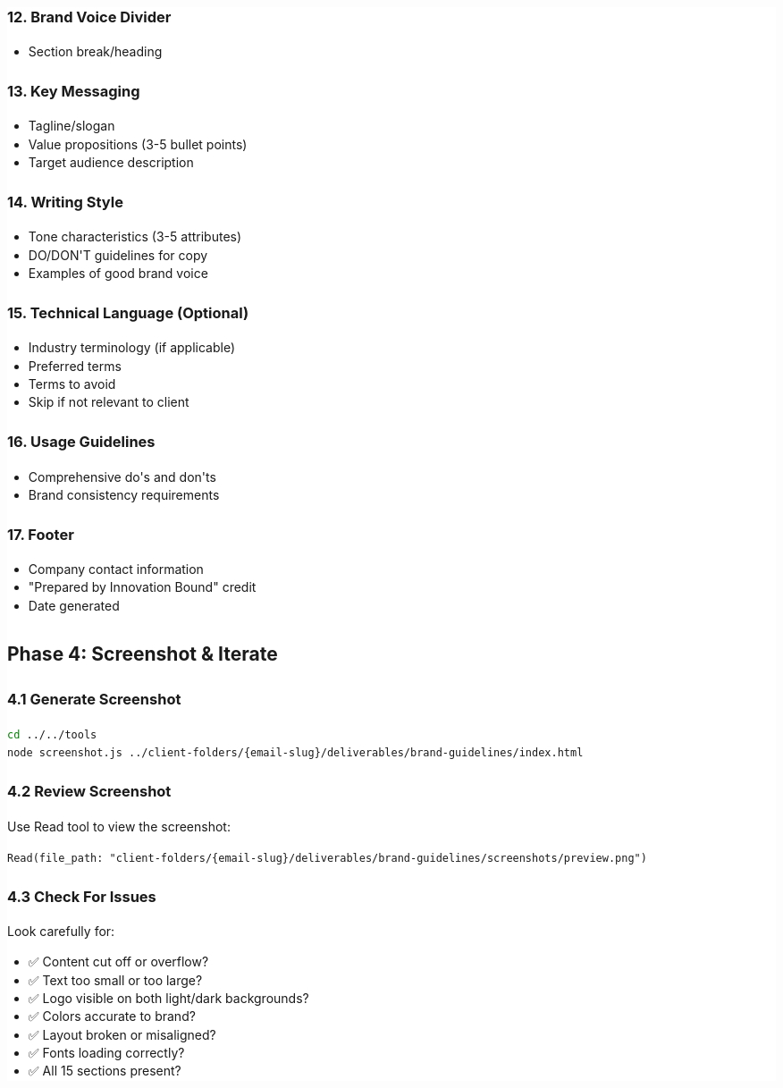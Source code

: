 ### 12. Brand Voice Divider
- Section break/heading

### 13. Key Messaging
- Tagline/slogan
- Value propositions (3-5 bullet points)
- Target audience description

### 14. Writing Style
- Tone characteristics (3-5 attributes)
- DO/DON'T guidelines for copy
- Examples of good brand voice

### 15. Technical Language (Optional)
- Industry terminology (if applicable)
- Preferred terms
- Terms to avoid
- Skip if not relevant to client

### 16. Usage Guidelines
- Comprehensive do's and don'ts
- Brand consistency requirements

### 17. Footer
- Company contact information
- "Prepared by Innovation Bound" credit
- Date generated

## Phase 4: Screenshot & Iterate

### 4.1 Generate Screenshot

```bash
cd ../../tools
node screenshot.js ../client-folders/{email-slug}/deliverables/brand-guidelines/index.html
```

### 4.2 Review Screenshot

Use Read tool to view the screenshot:
```
Read(file_path: "client-folders/{email-slug}/deliverables/brand-guidelines/screenshots/preview.png")
```

### 4.3 Check For Issues

Look carefully for:
- ✅ Content cut off or overflow?
- ✅ Text too small or too large?
- ✅ Logo visible on both light/dark backgrounds?
- ✅ Colors accurate to brand?
- ✅ Layout broken or misaligned?
- ✅ Fonts loading correctly?
- ✅ All 15 sections present?
